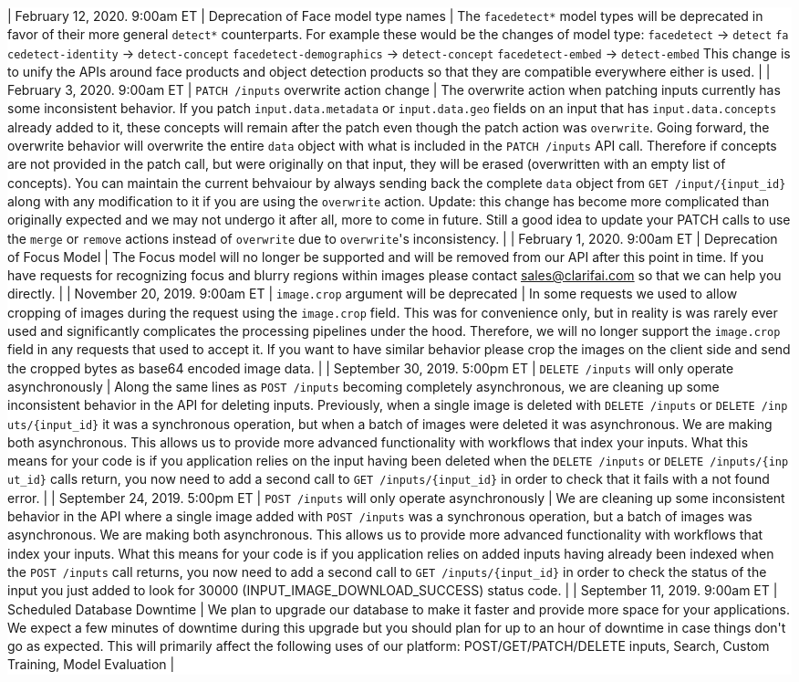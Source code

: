 | February 12, 2020. 9:00am ET | Deprecation of Face model type names | The `facedetect*` model types will be deprecated in favor of their more general `detect*` counterparts. For example these would be the changes of model type: `facedetect` -&gt; `detect` `facedetect-identity` -&gt; `detect-concept` `facedetect-demographics` -&gt; `detect-concept` `facedetect-embed` -&gt; `detect-embed` This change is to unify the APIs around face products and object detection products so that they are compatible everywhere either is used. |
| February 3, 2020. 9:00am ET | `PATCH /inputs` overwrite action change | The overwrite action when patching inputs currently has some inconsistent behavior. If you patch `input.data.metadata` or `input.data.geo` fields on an input that has `input.data.concepts` already added to it, these concepts will remain after the patch even though the patch action was `overwrite`.  Going forward, the overwrite behavior will overwrite the entire `data` object with what is included in the `PATCH /inputs` API call. Therefore if concepts are not provided in the patch call, but were originally on that input, they will be erased \(overwritten with an empty list of concepts\). You can maintain the current behvaiour by always sending back the complete `data` object from `GET /input/{input_id}` along with any modification to it if you are using the `overwrite` action.   Update: this change has become more complicated than originally expected and we may not undergo it after all, more to come in future. Still a good idea to update your PATCH calls to use the `merge` or `remove` actions instead of `overwrite` due to `overwrite`'s inconsistency. |
| February 1, 2020. 9:00am ET | Deprecation of Focus Model | The Focus model will no longer be supported and will be removed from our API after this point in time. If you have requests for recognizing focus and blurry regions within images please contact sales@clarifai.com so that we can help you directly. |
| November 20, 2019. 9:00am ET | `image.crop` argument will be deprecated | In some requests we used to allow cropping of images during the request using the `image.crop` field. This was for convenience only, but in reality is was rarely ever used and significantly complicates the processing pipelines under the hood. Therefore, we will no longer support the `image.crop` field in any requests that used to accept it.   If you want to have similar behavior please crop the images on the client side and send the cropped bytes as base64 encoded image data. |
| September 30, 2019. 5:00pm ET | `DELETE /inputs` will only operate asynchronously | Along the same lines as `POST /inputs` becoming completely asynchronous, we are cleaning up some inconsistent behavior in the API for deleting inputs. Previously, when a single image is deleted with `DELETE /inputs` or `DELETE /inputs/{input_id}` it was a synchronous operation, but when a batch of images were deleted it was asynchronous. We are making both asynchronous. This allows us to provide more advanced functionality with workflows that index your inputs.  What this means for your code is if you application relies on the input having been deleted when the `DELETE /inputs` or `DELETE /inputs/{input_id}` calls return, you now need to add a second call to `GET /inputs/{input_id}` in order to check that it fails with a not found error. |
| September 24, 2019. 5:00pm ET | `POST /inputs` will only operate asynchronously | We are cleaning up some inconsistent behavior in the API where a single image added with `POST /inputs` was a synchronous operation, but a batch of images was asynchronous. We are making both asynchronous. This allows us to provide more advanced functionality with workflows that index your inputs.  What this means for your code is if you application relies on added inputs having already been indexed when the `POST /inputs` call returns, you now need to add a second call to `GET /inputs/{input_id}` in order to check the status of the input you just added to look for 30000 \(INPUT\_IMAGE\_DOWNLOAD\_SUCCESS\) status code. |
| September 11, 2019. 9:00am ET | Scheduled Database Downtime | We plan to upgrade our database to make it faster and provide more space for your applications. We expect a few minutes of downtime during this upgrade but you should plan for up to an hour of downtime in case things don't go as expected. This will primarily affect the following uses of our platform: POST/GET/PATCH/DELETE inputs, Search, Custom Training, Model Evaluation |
